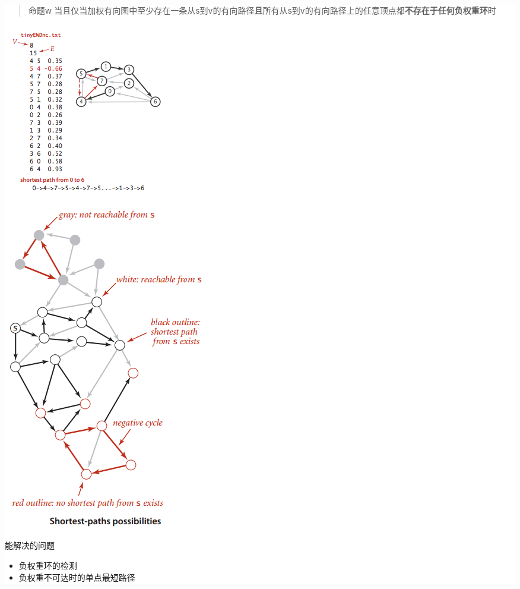 >命题w 当且仅当加权有向图中至少存在一条从s到v的有向路径**且**所有从s到v的有向路径上的任意顶点都**不存在于任何负权重环**时

![含有负权重环的加权有向图](image/tinyEWDnc.png)

![最短路径问题的各种可能性](image/shortest-path-possibilities.png)

能解决的问题

- 负权重环的检测
- 负权重不可达时的单点最短路径
